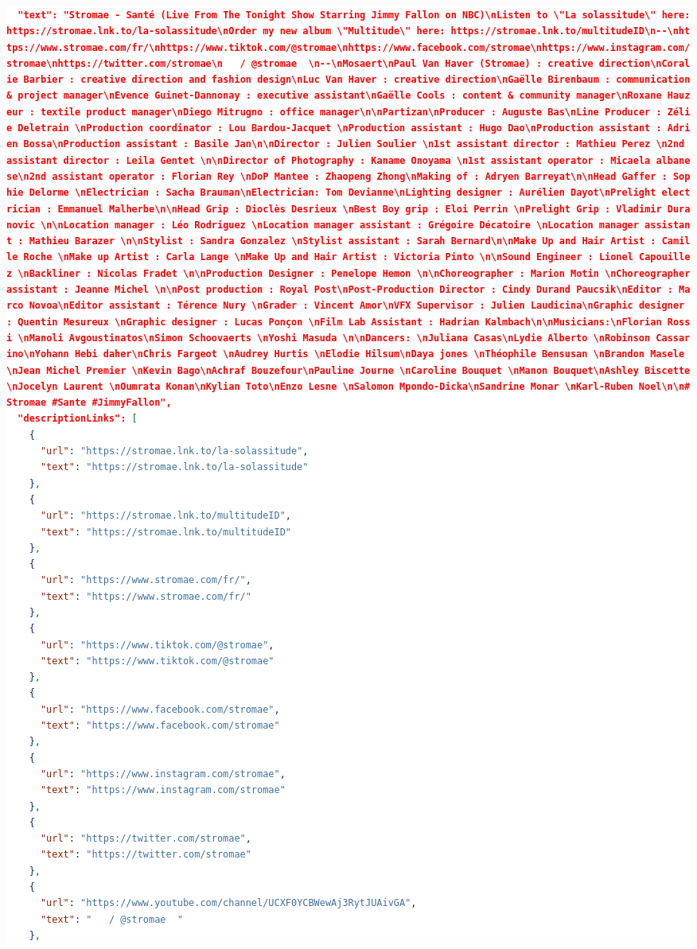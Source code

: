 ```json title="Video data sample"
  "text": "Stromae - Santé (Live From The Tonight Show Starring Jimmy Fallon on NBC)\nListen to \"La solassitude\" here: https://stromae.lnk.to/la-solassitude\nOrder my new album \"Multitude\" here: https://stromae.lnk.to/multitudeID\n--\nhttps://www.stromae.com/fr/\nhttps://www.tiktok.com/@stromae\nhttps://www.facebook.com/stromae\nhttps://www.instagram.com/stromae\nhttps://twitter.com/stromae\n   / @stromae  \n--\nMosaert\nPaul Van Haver (Stromae) : creative direction\nCoralie Barbier : creative direction and fashion design\nLuc Van Haver : creative direction\nGaëlle Birenbaum : communication & project manager\nEvence Guinet-Dannonay : executive assistant\nGaëlle Cools : content & community manager\nRoxane Hauzeur : textile product manager\nDiego Mitrugno : office manager\n\nPartizan\nProducer : Auguste Bas\nLine Producer : Zélie Deletrain \nProduction coordinator : Lou Bardou-Jacquet \nProduction assistant : Hugo Dao\nProduction assistant : Adrien Bossa\nProduction assistant : Basile Jan\n\nDirector : Julien Soulier \n1st assistant director : Mathieu Perez \n2nd assistant director : Leila Gentet \n\nDirector of Photography : Kaname Onoyama \n1st assistant operator : Micaela albanese\n2nd assistant operator : Florian Rey \nDoP Mantee : Zhaopeng Zhong\nMaking of : Adryen Barreyat\n\nHead Gaffer : Sophie Delorme \nElectrician : Sacha Brauman\nElectrician: Tom Devianne\nLighting designer : Aurélien Dayot\nPrelight electrician : Emmanuel Malherbe\n\nHead Grip : Dioclès Desrieux \nBest Boy grip : Eloi Perrin \nPrelight Grip : Vladimir Duranovic \n\nLocation manager : Léo Rodriguez \nLocation manager assistant : Grégoire Décatoire \nLocation manager assistant : Mathieu Barazer \n\nStylist : Sandra Gonzalez \nStylist assistant : Sarah Bernard\n\nMake Up and Hair Artist : Camille Roche \nMake up Artist : Carla Lange \nMake Up and Hair Artist : Victoria Pinto \n\nSound Engineer : Lionel Capouillez \nBackliner : Nicolas Fradet \n\nProduction Designer : Penelope Hemon \n\nChoreographer : Marion Motin \nChoreographer assistant : Jeanne Michel \n\nPost production : Royal Post\nPost-Production Director : Cindy Durand Paucsik\nEditor : Marco Novoa\nEditor assistant : Térence Nury \nGrader : Vincent Amor\nVFX Supervisor : Julien Laudicina\nGraphic designer : Quentin Mesureux \nGraphic designer : Lucas Ponçon \nFilm Lab Assistant : Hadrian Kalmbach\n\nMusicians:\nFlorian Rossi \nManoli Avgoustinatos\nSimon Schoovaerts \nYoshi Masuda \n\nDancers: \nJuliana Casas\nLydie Alberto \nRobinson Cassarino\nYohann Hebi daher\nChris Fargeot \nAudrey Hurtis \nElodie Hilsum\nDaya jones \nThéophile Bensusan \nBrandon Masele \nJean Michel Premier \nKevin Bago\nAchraf Bouzefour\nPauline Journe \nCaroline Bouquet \nManon Bouquet\nAshley Biscette \nJocelyn Laurent \nOumrata Konan\nKylian Toto\nEnzo Lesne \nSalomon Mpondo-Dicka\nSandrine Monar \nKarl-Ruben Noel\n\n#Stromae #Sante #JimmyFallon",
  "descriptionLinks": [
    {
      "url": "https://stromae.lnk.to/la-solassitude",
      "text": "https://stromae.lnk.to/la-solassitude"
    },
    {
      "url": "https://stromae.lnk.to/multitudeID",
      "text": "https://stromae.lnk.to/multitudeID"
    },
    {
      "url": "https://www.stromae.com/fr/",
      "text": "https://www.stromae.com/fr/"
    },
    {
      "url": "https://www.tiktok.com/@stromae",
      "text": "https://www.tiktok.com/@stromae"
    },
    {
      "url": "https://www.facebook.com/stromae",
      "text": "https://www.facebook.com/stromae"
    },
    {
      "url": "https://www.instagram.com/stromae",
      "text": "https://www.instagram.com/stromae"
    },
    {
      "url": "https://twitter.com/stromae",
      "text": "https://twitter.com/stromae"
    },
    {
      "url": "https://www.youtube.com/channel/UCXF0YCBWewAj3RytJUAivGA",
      "text": "   / @stromae  "
    },
```
